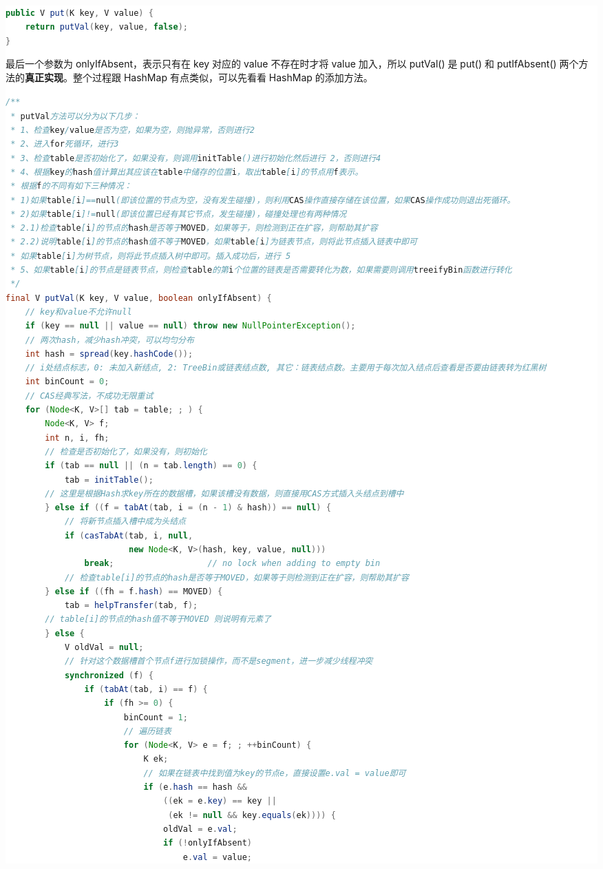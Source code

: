 ```java
public V put(K key, V value) {
    return putVal(key, value, false);
}
```

最后一个参数为 onlyIfAbsent，表示只有在 key 对应的 value 不存在时才将 value 加入，所以 putVal() 是 put() 和 putIfAbsent() 两个方法的**真正实现**。整个过程跟 HashMap 有点类似，可以先看看 HashMap 的添加方法。

```java
/**
 * putVal方法可以分为以下几步：
 * 1、检查key/value是否为空，如果为空，则抛异常，否则进行2
 * 2、进入for死循环，进行3
 * 3、检查table是否初始化了，如果没有，则调用initTable()进行初始化然后进行 2，否则进行4
 * 4、根据key的hash值计算出其应该在table中储存的位置i，取出table[i]的节点用f表示。
 * 根据f的不同有如下三种情况：
 * 1)如果table[i]==null(即该位置的节点为空，没有发生碰撞)，则利用CAS操作直接存储在该位置，如果CAS操作成功则退出死循环。
 * 2)如果table[i]!=null(即该位置已经有其它节点，发生碰撞)，碰撞处理也有两种情况
 * 2.1)检查table[i]的节点的hash是否等于MOVED，如果等于，则检测到正在扩容，则帮助其扩容
 * 2.2)说明table[i]的节点的hash值不等于MOVED，如果table[i]为链表节点，则将此节点插入链表中即可
 * 如果table[i]为树节点，则将此节点插入树中即可。插入成功后，进行 5
 * 5、如果table[i]的节点是链表节点，则检查table的第i个位置的链表是否需要转化为数，如果需要则调用treeifyBin函数进行转化
 */
final V putVal(K key, V value, boolean onlyIfAbsent) {
    // key和value不允许null
    if (key == null || value == null) throw new NullPointerException();
    // 两次hash，减少hash冲突，可以均匀分布
    int hash = spread(key.hashCode());
    // i处结点标志，0: 未加入新结点, 2: TreeBin或链表结点数, 其它：链表结点数。主要用于每次加入结点后查看是否要由链表转为红黑树
    int binCount = 0;
    // CAS经典写法，不成功无限重试
    for (Node<K, V>[] tab = table; ; ) {
        Node<K, V> f;
        int n, i, fh;
        // 检查是否初始化了，如果没有，则初始化
        if (tab == null || (n = tab.length) == 0) {
            tab = initTable();
        // 这里是根据Hash求key所在的数据槽，如果该槽没有数据，则直接用CAS方式插入头结点到槽中
        } else if ((f = tabAt(tab, i = (n - 1) & hash)) == null) {
            // 将新节点插入槽中成为头结点
            if (casTabAt(tab, i, null,
                         new Node<K, V>(hash, key, value, null)))
                break;                   // no lock when adding to empty bin
            // 检查table[i]的节点的hash是否等于MOVED，如果等于则检测到正在扩容，则帮助其扩容
        } else if ((fh = f.hash) == MOVED) {
            tab = helpTransfer(tab, f);
        // table[i]的节点的hash值不等于MOVED 则说明有元素了
        } else {
            V oldVal = null;
            // 针对这个数据槽首个节点f进行加锁操作，而不是segment，进一步减少线程冲突
            synchronized (f) {
                if (tabAt(tab, i) == f) {
                    if (fh >= 0) {
                        binCount = 1;
                        // 遍历链表
                        for (Node<K, V> e = f; ; ++binCount) {
                            K ek;
                            // 如果在链表中找到值为key的节点e，直接设置e.val = value即可
                            if (e.hash == hash &&
                                ((ek = e.key) == key ||
                                 (ek != null && key.equals(ek)))) {
                                oldVal = e.val;
                                if (!onlyIfAbsent)
                                    e.val = value;
```